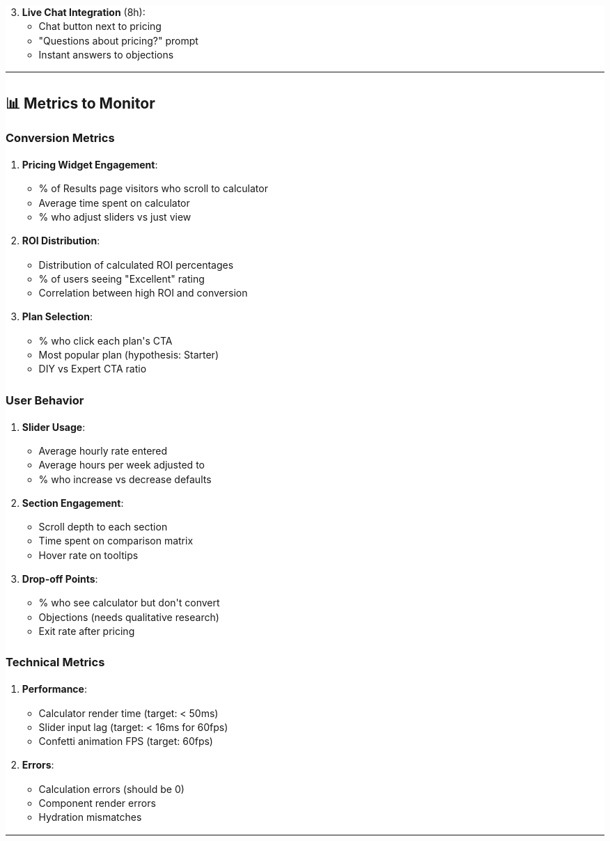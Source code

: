 3. **Live Chat Integration** (8h):
   - Chat button next to pricing
   - "Questions about pricing?" prompt
   - Instant answers to objections

---

## 📊 Metrics to Monitor

### Conversion Metrics

1. **Pricing Widget Engagement**:
   - % of Results page visitors who scroll to calculator
   - Average time spent on calculator
   - % who adjust sliders vs just view

2. **ROI Distribution**:
   - Distribution of calculated ROI percentages
   - % of users seeing "Excellent" rating
   - Correlation between high ROI and conversion

3. **Plan Selection**:
   - % who click each plan's CTA
   - Most popular plan (hypothesis: Starter)
   - DIY vs Expert CTA ratio

### User Behavior

1. **Slider Usage**:
   - Average hourly rate entered
   - Average hours per week adjusted to
   - % who increase vs decrease defaults

2. **Section Engagement**:
   - Scroll depth to each section
   - Time spent on comparison matrix
   - Hover rate on tooltips

3. **Drop-off Points**:
   - % who see calculator but don't convert
   - Objections (needs qualitative research)
   - Exit rate after pricing

### Technical Metrics

1. **Performance**:
   - Calculator render time (target: < 50ms)
   - Slider input lag (target: < 16ms for 60fps)
   - Confetti animation FPS (target: 60fps)

2. **Errors**:
   - Calculation errors (should be 0)
   - Component render errors
   - Hydration mismatches

---